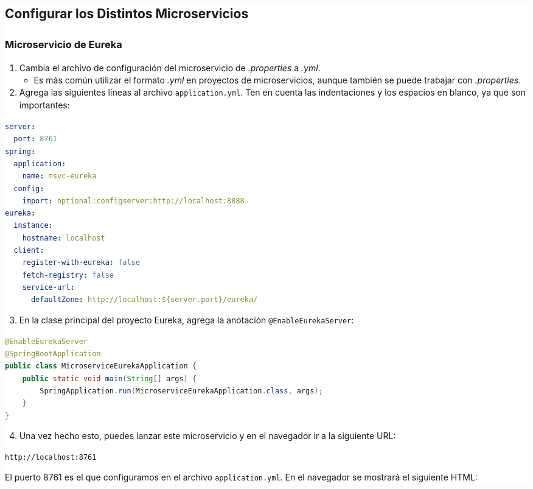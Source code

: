 ## Configurar los Distintos Microservicios

### Microservicio de Eureka

1. Cambia el archivo de configuración del microservicio de *.properties* a *.yml*.
    - Es más común utilizar el formato *.yml* en proyectos de microservicios, aunque también se puede trabajar con *.properties*.
2. Agrega las siguientes líneas al archivo `application.yml`. Ten en cuenta las indentaciones y los espacios en blanco, ya que son importantes:

```yaml
server:
  port: 8761
spring:
  application:
    name: msvc-eureka
  config:
    import: optional:configserver:http://localhost:8888
eureka:
  instance:
    hostname: localhost
  client:
    register-with-eureka: false
    fetch-registry: false
    service-url:
      defaultZone: http://localhost:${server.port}/eureka/
```

3. En la clase principal del proyecto Eureka, agrega la anotación `@EnableEurekaServer`:

```java
@EnableEurekaServer
@SpringBootApplication
public class MicroserviceEurekaApplication {
    public static void main(String[] args) {
        SpringApplication.run(MicroserviceEurekaApplication.class, args);
    }
}
```

4. Una vez hecho esto, puedes lanzar este microservicio y en el navegador ir a la siguiente URL:

```sh
http://localhost:8761
```

El puerto 8761 es el que configuramos en el archivo `application.yml`. En el navegador se mostrará el siguiente HTML: